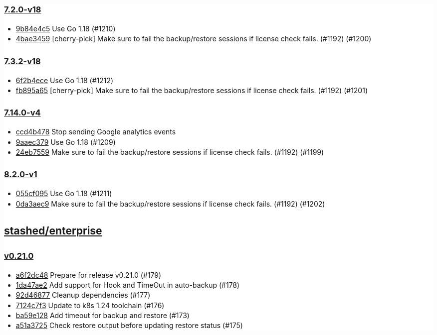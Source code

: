 
### [7.2.0-v18](https://github.com/stashed/elasticsearch/releases/tag/7.2.0-v18)

- [9b84e4c5](https://github.com/stashed/elasticsearch/commit/9b84e4c5) Use Go 1.18 (#1210)
- [4bae3459](https://github.com/stashed/elasticsearch/commit/4bae3459) [cherry-pick] Make sure to fail the backup/restore sessions if license check fails. (#1192) (#1200)


### [7.3.2-v18](https://github.com/stashed/elasticsearch/releases/tag/7.3.2-v18)

- [6f2b4ece](https://github.com/stashed/elasticsearch/commit/6f2b4ece) Use Go 1.18 (#1212)
- [fb895a65](https://github.com/stashed/elasticsearch/commit/fb895a65) [cherry-pick] Make sure to fail the backup/restore sessions if license check fails. (#1192) (#1201)


### [7.14.0-v4](https://github.com/stashed/elasticsearch/releases/tag/7.14.0-v4)

- [ccd4b478](https://github.com/stashed/elasticsearch/commit/ccd4b478) Stop sending Google analytics events
- [9aaec379](https://github.com/stashed/elasticsearch/commit/9aaec379) Use Go 1.18 (#1209)
- [24eb7559](https://github.com/stashed/elasticsearch/commit/24eb7559) Make sure to fail the backup/restore sessions if license check fails. (#1192) (#1199)


### [8.2.0-v1](https://github.com/stashed/elasticsearch/releases/tag/8.2.0-v1)

- [055cf095](https://github.com/stashed/elasticsearch/commit/055cf095) Use Go 1.18 (#1211)
- [0da3aec9](https://github.com/stashed/elasticsearch/commit/0da3aec9) Make sure to fail the backup/restore sessions if license check fails. (#1192) (#1202)



## [stashed/enterprise](https://github.com/stashed/enterprise)

### [v0.21.0](https://github.com/stashed/enterprise/releases/tag/v0.21.0)

- [a6f2dc48](https://github.com/stashed/enterprise/commit/a6f2dc48) Prepare for release v0.21.0 (#179)
- [1da47ae2](https://github.com/stashed/enterprise/commit/1da47ae2) Add support for Hook and TimeOut in auto-backup (#178)
- [92d46877](https://github.com/stashed/enterprise/commit/92d46877) Cleanup dependencies (#177)
- [7124c7f3](https://github.com/stashed/enterprise/commit/7124c7f3) Update to k8s 1.24 toolchain (#176)
- [ba59e128](https://github.com/stashed/enterprise/commit/ba59e128) Add timeout for backup and restore (#173)
- [a51a3725](https://github.com/stashed/enterprise/commit/a51a3725) Check restore output before updating restore status (#175)
